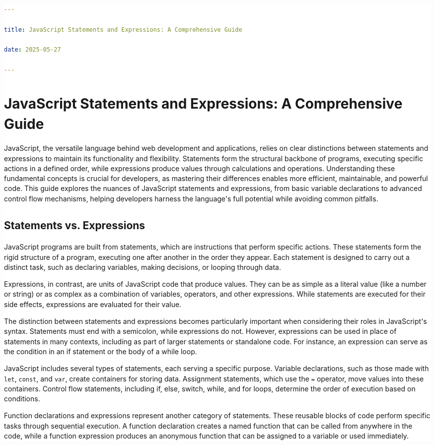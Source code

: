 ```yaml
---

title: JavaScript Statements and Expressions: A Comprehensive Guide

date: 2025-05-27

---
```



# JavaScript Statements and Expressions: A Comprehensive Guide

JavaScript, the versatile language behind web development and applications, relies on clear distinctions between statements and expressions to maintain its functionality and flexibility. Statements form the structural backbone of programs, executing specific actions in a defined order, while expressions produce values through calculations and operations. Understanding these fundamental concepts is crucial for developers, as mastering their differences enables more efficient, maintainable, and powerful code. This guide explores the nuances of JavaScript statements and expressions, from basic variable declarations to advanced control flow mechanisms, helping developers harness the language's full potential while avoiding common pitfalls.


## Statements vs. Expressions

JavaScript programs are built from statements, which are instructions that perform specific actions. These statements form the rigid structure of a program, executing one after another in the order they appear. Each statement is designed to carry out a distinct task, such as declaring variables, making decisions, or looping through data.

Expressions, in contrast, are units of JavaScript code that produce values. They can be as simple as a literal value (like a number or string) or as complex as a combination of variables, operators, and other expressions. While statements are executed for their side effects, expressions are evaluated for their value.

The distinction between statements and expressions becomes particularly important when considering their roles in JavaScript's syntax. Statements must end with a semicolon, while expressions do not. However, expressions can be used in place of statements in many contexts, including as part of larger statements or standalone code. For instance, an expression can serve as the condition in an if statement or the body of a while loop.

JavaScript includes several types of statements, each serving a specific purpose. Variable declarations, such as those made with `let`, `const`, and `var`, create containers for storing data. Assignment statements, which use the `=` operator, move values into these containers. Control flow statements, including if, else, switch, while, and for loops, determine the order of execution based on conditions.

Function declarations and expressions represent another category of statements. These reusable blocks of code perform specific tasks through sequential execution. A function declaration creates a named function that can be called from anywhere in the code, while a function expression produces an anonymous function that can be assigned to a variable or used immediately.
